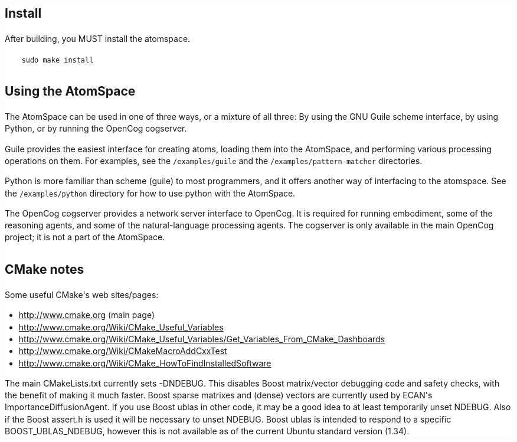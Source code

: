 Install
-------
After building, you MUST install the atomspace.
```
    sudo make install
```

Using the AtomSpace
-------------------
The AtomSpace can be used in one of three ways, or a mixture of all three:
By using the GNU Guile scheme interface, by using Python, or by running
the OpenCog cogserver.

Guile provides the easiest interface for creating atoms, loading them
into the AtomSpace, and performing various processing operations on
them.  For examples, see the `/examples/guile` and the
`/examples/pattern-matcher` directories.

Python is more familiar than scheme (guile) to most programmers, and
it offers another way of interfacing to the atomspace. See the
`/examples/python` directory for how to use python with the AtomSpace.

The OpenCog cogserver provides a network server interface to OpenCog.
It is required for running embodiment, some of the reasoning agents,
and some of the natural-language processing agents.  The cogserver is
only available in the main OpenCog project; it is not a part of the
AtomSpace.

CMake notes
-----------
Some useful CMake's web sites/pages:

 - http://www.cmake.org (main page)
 - http://www.cmake.org/Wiki/CMake_Useful_Variables
 - http://www.cmake.org/Wiki/CMake_Useful_Variables/Get_Variables_From_CMake_Dashboards
 - http://www.cmake.org/Wiki/CMakeMacroAddCxxTest
 - http://www.cmake.org/Wiki/CMake_HowToFindInstalledSoftware


The main CMakeLists.txt currently sets -DNDEBUG. This disables Boost
matrix/vector debugging code and safety checks, with the benefit of
making it much faster. Boost sparse matrixes and (dense) vectors are
currently used by ECAN's ImportanceDiffusionAgent. If you use Boost
ublas in other code, it may be a good idea to at least temporarily
unset NDEBUG. Also if the Boost assert.h is used it will be necessary
to unset NDEBUG. Boost ublas is intended to respond to a specific
BOOST_UBLAS_NDEBUG, however this is not available as of the current
Ubuntu standard version (1.34).
